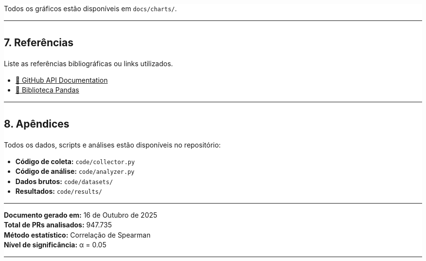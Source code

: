 Todos os gráficos estão disponíveis em `docs/charts/`.

---

## 7. Referências

Liste as referências bibliográficas ou links utilizados.

- [📌 GitHub API Documentation](https://docs.github.com/en/graphql)
- [📌 Biblioteca Pandas](https://pandas.pydata.org/)

---

## 8. Apêndices

Todos os dados, scripts e análises estão disponíveis no repositório:

- **Código de coleta:** `code/collector.py`
- **Código de análise:** `code/analyzer.py`
- **Dados brutos:** `code/datasets/`
- **Resultados:** `code/results/`

---

**Documento gerado em:** 16 de Outubro de 2025  
**Total de PRs analisados:** 947.735  
**Método estatístico:** Correlação de Spearman  
**Nível de significância:** α = 0.05

---
